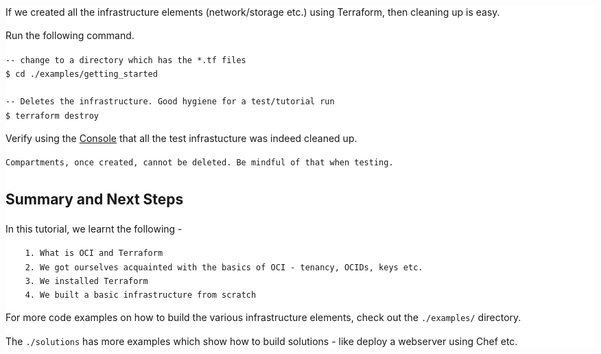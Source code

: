 If we created all the infrastructure elements (network/storage etc.) using Terraform, then cleaning up is easy.

Run the following command.

```markdown
-- change to a directory which has the *.tf files
$ cd ./examples/getting_started

-- Deletes the infrastructure. Good hygiene for a test/tutorial run
$ terraform destroy
```

Verify using the [Console](https://console.us-phoenix-1.oraclecloud.com/) that all the test infrastucture was indeed cleaned up.

```Tip
Compartments, once created, cannot be deleted. Be mindful of that when testing.
```

## Summary and Next Steps
In this tutorial, we learnt the following -

```
    1. What is OCI and Terraform
    2. We got ourselves acquainted with the basics of OCI - tenancy, OCIDs, keys etc.
    3. We installed Terraform
    4. We built a basic infrastructure from scratch
```

For more code examples on how to build the various infrastructure elements, check out the `./examples/` directory.

The `./solutions` has more examples which show how to build solutions - like deploy a webserver using Chef etc.